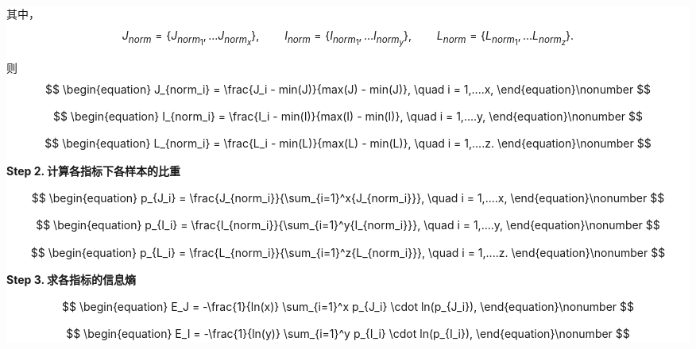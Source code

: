 其中，
$$
\begin{equation}
J_{norm}=\{J_{norm_1},...J_{norm_x}\}, \qquad I_{norm}=\{I_{norm_1},...I_{norm_y}\}, \qquad L_{norm}=\{L_{norm_1},...L_{norm_z}\}.
\end{equation}\nonumber
$$

则
$$
\begin{equation}
J_{norm_i} = \frac{J_i - min(J)}{max(J) - min(J)}, \quad i = 1,....x,
\end{equation}\nonumber
$$

$$
\begin{equation}
I_{norm_i} = \frac{I_i - min(I)}{max(I) - min(I)}, \quad i = 1,....y,
\end{equation}\nonumber
$$

$$
\begin{equation}
L_{norm_i} = \frac{L_i - min(L)}{max(L) - min(L)}, \quad i = 1,....z.
\end{equation}\nonumber
$$

**Step 2.  计算各指标下各样本的比重**

$$
\begin{equation}
p_{J_i} = \frac{J_{norm_i}}{\sum_{i=1}^x{J_{norm_i}}}, \quad i = 1,....x,
\end{equation}\nonumber
$$

$$
\begin{equation}
p_{I_i} = \frac{I_{norm_i}}{\sum_{i=1}^y{I_{norm_i}}}, \quad i = 1,....y,
\end{equation}\nonumber
$$

$$
\begin{equation}
p_{L_i} = \frac{L_{norm_i}}{\sum_{i=1}^z{L_{norm_i}}}, \quad i = 1,....z.
\end{equation}\nonumber
$$

**Step 3.  求各指标的信息熵**

$$
\begin{equation}
E_J = -\frac{1}{ln(x)} \sum_{i=1}^x p_{J_i} \cdot ln(p_{J_i}),
\end{equation}\nonumber
$$

$$
\begin{equation}
E_I = -\frac{1}{ln(y)} \sum_{i=1}^y p_{I_i} \cdot ln(p_{I_i}),
\end{equation}\nonumber
$$
